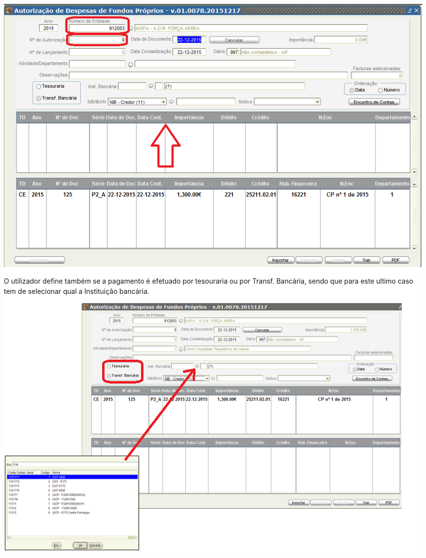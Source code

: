 ![img_132.png](https://github.com/SPMSSICC/pages/raw/master/markdown/assets/processos/img_132.png)

O utilizador define também se a pagamento é efetuado por tesouraria ou por Transf. Bancária, sendo que para este ultimo caso tem de selecionar qual a Instituição bancária.

![img_133.png](https://github.com/SPMSSICC/pages/raw/master/markdown/assets/processos/img_133.png)

